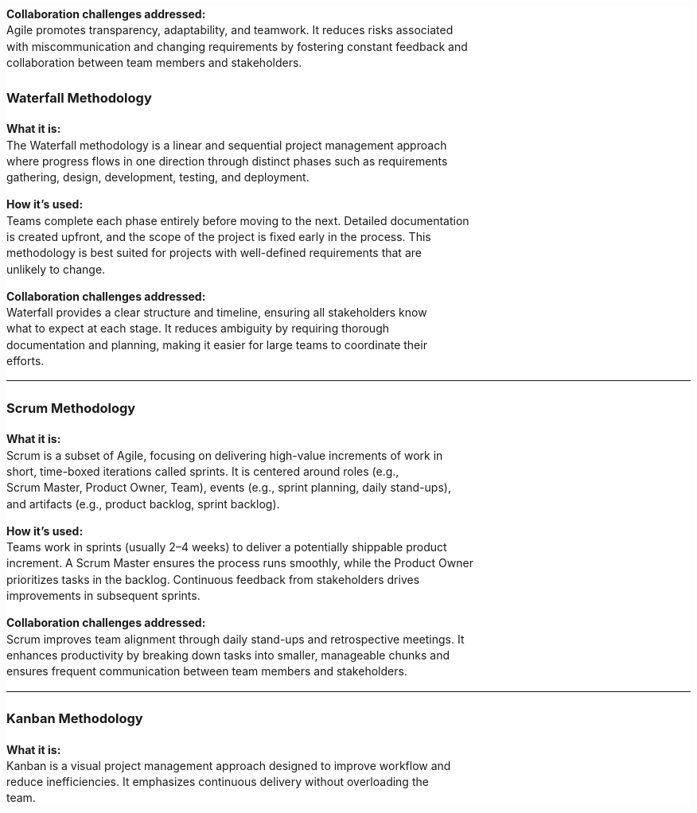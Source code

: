 **Collaboration challenges addressed:**  
Agile promotes transparency, adaptability, and teamwork. It reduces risks associated  
with miscommunication and changing requirements by fostering constant feedback and  
collaboration between team members and stakeholders.

### Waterfall Methodology

**What it is:**  
The Waterfall methodology is a linear and sequential project management approach  
where progress flows in one direction through distinct phases such as requirements  
gathering, design, development, testing, and deployment.

**How it’s used:**  
Teams complete each phase entirely before moving to the next. Detailed documentation  
is created upfront, and the scope of the project is fixed early in the process. This  
methodology is best suited for projects with well-defined requirements that are  
unlikely to change.

**Collaboration challenges addressed:**  
Waterfall provides a clear structure and timeline, ensuring all stakeholders know  
what to expect at each stage. It reduces ambiguity by requiring thorough  
documentation and planning, making it easier for large teams to coordinate their  
efforts.

---

### Scrum Methodology

**What it is:**  
Scrum is a subset of Agile, focusing on delivering high-value increments of work in  
short, time-boxed iterations called sprints. It is centered around roles (e.g.,  
Scrum Master, Product Owner, Team), events (e.g., sprint planning, daily stand-ups),  
and artifacts (e.g., product backlog, sprint backlog).

**How it’s used:**  
Teams work in sprints (usually 2–4 weeks) to deliver a potentially shippable product  
increment. A Scrum Master ensures the process runs smoothly, while the Product Owner  
prioritizes tasks in the backlog. Continuous feedback from stakeholders drives  
improvements in subsequent sprints.

**Collaboration challenges addressed:**  
Scrum improves team alignment through daily stand-ups and retrospective meetings. It  
enhances productivity by breaking down tasks into smaller, manageable chunks and  
ensures frequent communication between team members and stakeholders.

---

### Kanban Methodology

**What it is:**  
Kanban is a visual project management approach designed to improve workflow and  
reduce inefficiencies. It emphasizes continuous delivery without overloading the  
team.
